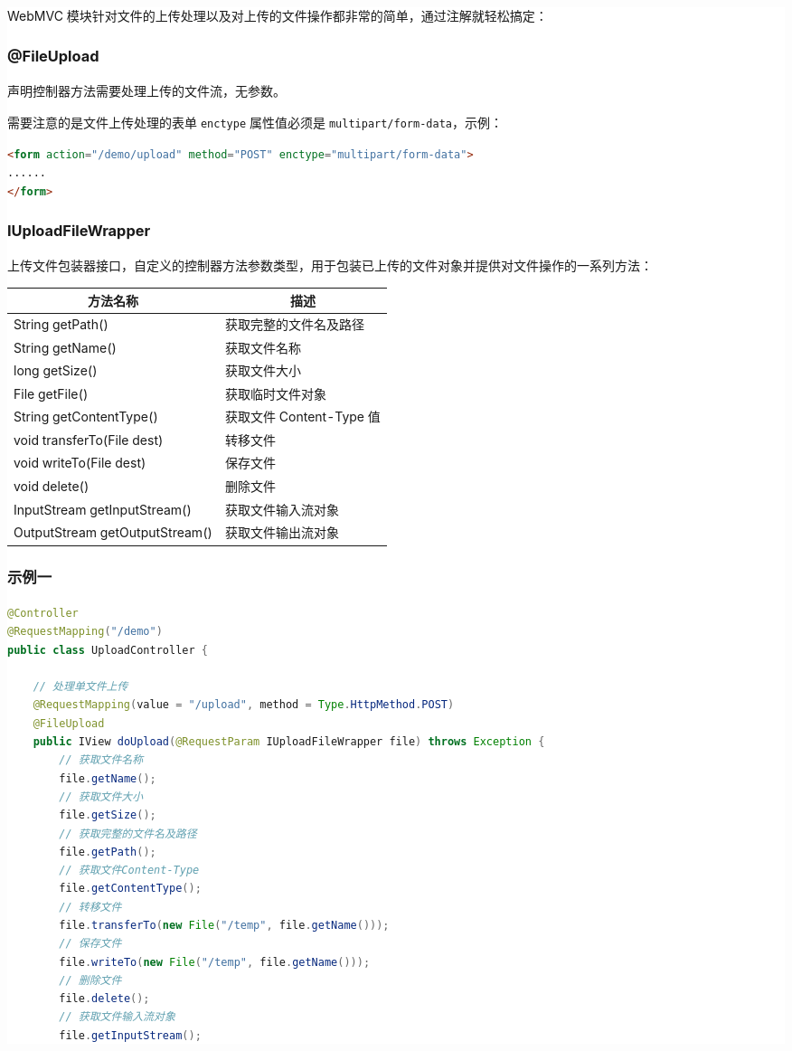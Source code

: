 WebMVC 模块针对文件的上传处理以及对上传的文件操作都非常的简单，通过注解就轻松搞定：

### @FileUpload

声明控制器方法需要处理上传的文件流，无参数。

需要注意的是文件上传处理的表单 `enctype` 属性值必须是 `multipart/form-data`，示例：

```html
<form action="/demo/upload" method="POST" enctype="multipart/form-data">
......
</form>
```

### IUploadFileWrapper

上传文件包装器接口，自定义的控制器方法参数类型，用于包装已上传的文件对象并提供对文件操作的一系列方法：

| 方法名称                       | 描述                     |
| ------------------------------ | ------------------------ |
| String getPath()               | 获取完整的文件名及路径   |
| String getName()               | 获取文件名称             |
| long getSize()                 | 获取文件大小             |
| File getFile()                 | 获取临时文件对象         |
| String getContentType()        | 获取文件 Content-Type 值 |
| void transferTo(File dest)     | 转移文件                 |
| void writeTo(File dest)        | 保存文件                 |
| void delete()                  | 删除文件                 |
| InputStream getInputStream()   | 获取文件输入流对象       |
| OutputStream getOutputStream() | 获取文件输出流对象       |



### 示例一

```java
@Controller
@RequestMapping("/demo")
public class UploadController {

    // 处理单文件上传
    @RequestMapping(value = "/upload", method = Type.HttpMethod.POST)
    @FileUpload
    public IView doUpload(@RequestParam IUploadFileWrapper file) throws Exception {
        // 获取文件名称
        file.getName();
        // 获取文件大小
        file.getSize();
        // 获取完整的文件名及路径
        file.getPath();
        // 获取文件Content-Type
        file.getContentType();
        // 转移文件
        file.transferTo(new File("/temp", file.getName()));
        // 保存文件
        file.writeTo(new File("/temp", file.getName()));
        // 删除文件
        file.delete();
        // 获取文件输入流对象
        file.getInputStream();
```